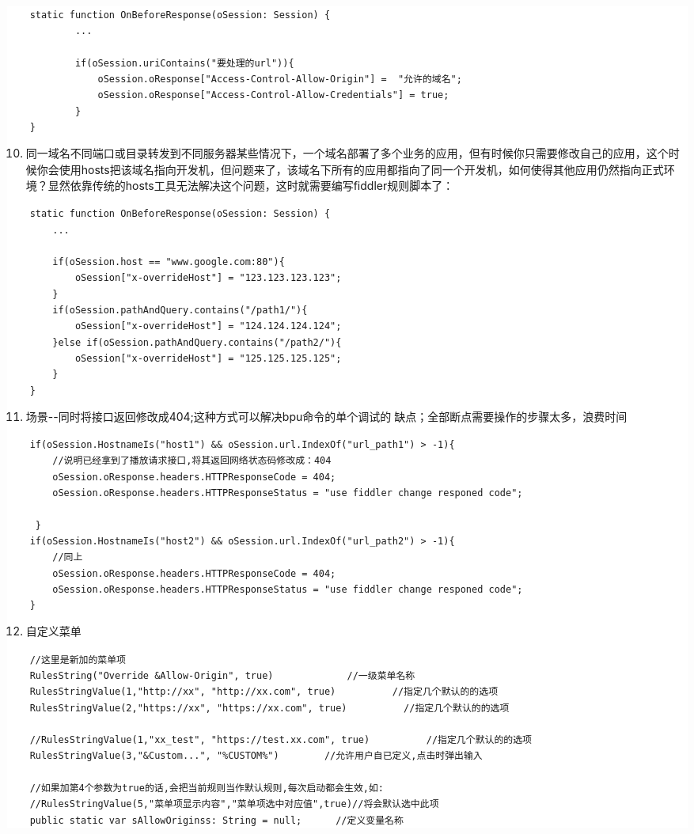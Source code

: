 ```
    static function OnBeforeResponse(oSession: Session) {
        	...

        	if(oSession.uriContains("要处理的url")){
        		oSession.oResponse["Access-Control-Allow-Origin"] =  "允许的域名";
        		oSession.oResponse["Access-Control-Allow-Credentials"] = true;
        	}
    }
```
10. 同一域名不同端口或目录转发到不同服务器某些情况下，一个域名部署了多个业务的应用，但有时候你只需要修改自己的应用，这个时候你会使用hosts把该域名指向开发机，但问题来了，该域名下所有的应用都指向了同一个开发机，如何使得其他应用仍然指向正式环境？显然依靠传统的hosts工具无法解决这个问题，这时就需要编写fiddler规则脚本了：
```
    static function OnBeforeResponse(oSession: Session) {
        ...

        if(oSession.host == "www.google.com:80"){
            oSession["x-overrideHost"] = "123.123.123.123";
        }
        if(oSession.pathAndQuery.contains("/path1/"){
            oSession["x-overrideHost"] = "124.124.124.124";
        }else if(oSession.pathAndQuery.contains("/path2/"){
            oSession["x-overrideHost"] = "125.125.125.125";
        }
    }
```

11. 场景--同时将接口返回修改成404;这种方式可以解决bpu命令的单个调试的 缺点；全部断点需要操作的步骤太多，浪费时间
```
    if(oSession.HostnameIs("host1") && oSession.url.IndexOf("url_path1") > -1){
        //说明已经拿到了播放请求接口,将其返回网络状态码修改成：404
        oSession.oResponse.headers.HTTPResponseCode = 404;
        oSession.oResponse.headers.HTTPResponseStatus = "use fiddler change responed code";
	
     }
    if(oSession.HostnameIs("host2") && oSession.url.IndexOf("url_path2") > -1){
        //同上
        oSession.oResponse.headers.HTTPResponseCode = 404;
        oSession.oResponse.headers.HTTPResponseStatus = "use fiddler change responed code";
    }
```

12. 自定义菜单
```
    //这里是新加的菜单项       
    RulesString("Override &Allow-Origin", true)             //一级菜单名称  
    RulesStringValue(1,"http://xx", "http://xx.com", true)          //指定几个默认的的选项
    RulesStringValue(2,"https://xx", "https://xx.com", true)          //指定几个默认的的选项

    //RulesStringValue(1,"xx_test", "https://test.xx.com", true)          //指定几个默认的的选项  
    RulesStringValue(3,"&Custom...", "%CUSTOM%")        //允许用户自已定义,点击时弹出输入  

    //如果加第4个参数为true的话,会把当前规则当作默认规则,每次启动都会生效,如:  
    //RulesStringValue(5,"菜单项显示内容","菜单项选中对应值",true)//将会默认选中此项  
    public static var sAllowOriginss: String = null;      //定义变量名称              
```

